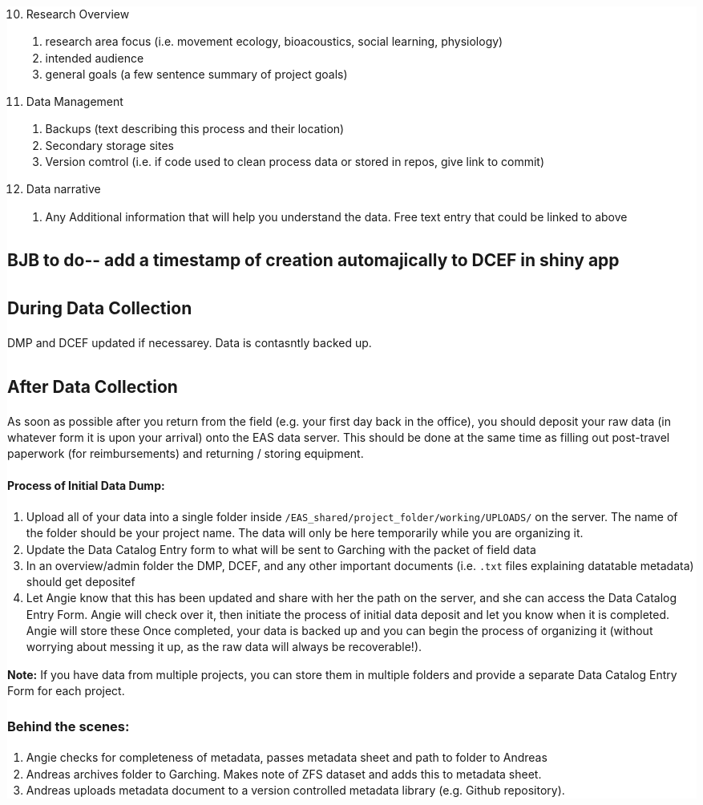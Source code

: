 10. Research Overview
    1. research area focus (i.e. movement ecology, bioacoustics, social learning, physiology)
    2. intended audience
    3. general goals (a few sentence summary of project goals)

11. Data Management
    1. Backups (text describing this process and their location)
    2. Secondary storage sites
    3. Version comtrol  (i.e. if code used to clean process data or stored in repos, give link to commit)

12. Data narrative
    1. Any Additional information that will help you understand the data. Free text entry that could be linked to above

## BJB to do-- add a timestamp of creation automajically to DCEF in shiny app


## During Data Collection
DMP and DCEF updated if necessarey. Data is contasntly backed up.

## After Data Collection
As soon as possible after you return from the field (e.g. your first day back in the office), you should deposit your raw data (in whatever form it is upon your arrival) onto the EAS data server. This should be done at the same time as filling out post-travel paperwork (for reimbursements) and returning / storing equipment. 

#### Process of Initial Data Dump:

1. Upload all of your data into a single folder inside `/EAS_shared/project_folder/working/UPLOADS/` on the server. The name of the folder should be your project name. The data will only be here temporarily while you are organizing it.
2. Update the Data Catalog Entry form to what will be sent to Garching with the packet of field data
3. In an overview/admin folder the DMP, DCEF, and any other important documents (i.e. `.txt` files explaining datatable metadata) should get depositef
3. Let Angie know that this has been updated and share with her the path on the server, and she can access the Data Catalog Entry Form. Angie will check over it, then initiate the process of initial data deposit and let you know when it is completed. Angie will store these Once completed, your data is backed up and you can begin the process of organizing it (without worrying about messing it up, as the raw data will always be recoverable!). 

**Note:** If you have data from multiple projects, you can store them in multiple folders and provide a separate Data Catalog Entry Form for each project.

### Behind the scenes:
1. Angie checks for completeness of metadata, passes metadata sheet and path to folder to Andreas
2. Andreas archives folder to Garching. Makes note of ZFS dataset and adds this to metadata sheet.
3. Andreas uploads metadata document to a version controlled metadata library (e.g. Github repository).
